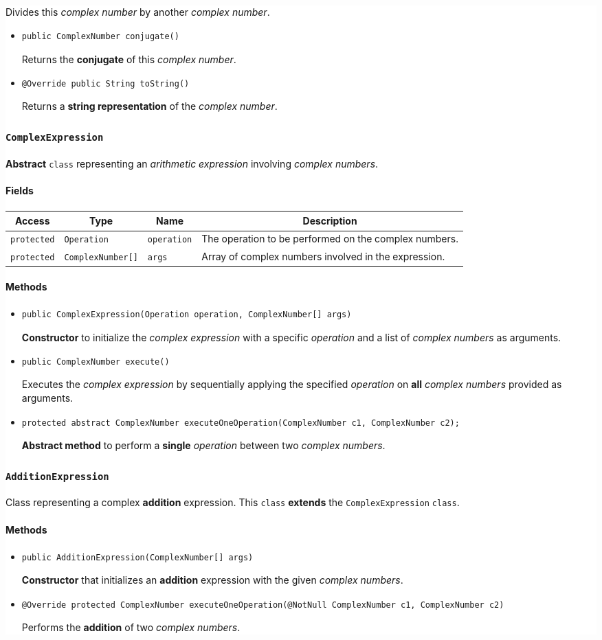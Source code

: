   Divides this *complex number* by another *complex number*.


- `public ComplexNumber conjugate()`

  Returns the **conjugate** of this *complex number*.


- `@Override public String toString()`

  Returns a **string representation** of the *complex number*.

### `ComplexExpression`

**Abstract** `class` representing an *arithmetic expression* involving *complex numbers*.

#### Fields

| Access      | Type              | Name        | Description                                           |
|-------------|-------------------|-------------|-------------------------------------------------------|
| `protected` | `Operation`       | `operation` | The operation to be performed on the complex numbers. |
| `protected` | `ComplexNumber[]` | `args`      | Array of complex numbers involved in the expression.  |

#### Methods

- `public ComplexExpression(Operation operation, ComplexNumber[] args)`
  
  **Constructor** to initialize the *complex expression* with a specific *operation* and a list of *complex numbers* 
  as arguments.


- `public ComplexNumber execute()`

  Executes the *complex expression* by sequentially applying the specified *operation* on **all** *complex numbers*
  provided as arguments.


- `protected abstract ComplexNumber executeOneOperation(ComplexNumber c1, ComplexNumber c2);`

  **Abstract method** to perform a **single** *operation* between two *complex numbers*.

### `AdditionExpression`

Class representing a complex **addition** expression. This `class` **extends** the `ComplexExpression` `class`.

#### Methods

- `public AdditionExpression(ComplexNumber[] args)`

  **Constructor** that initializes an **addition** expression with the given *complex numbers*.


- `@Override protected ComplexNumber executeOneOperation(@NotNull ComplexNumber c1, ComplexNumber c2)`

  Performs the **addition** of two *complex numbers*.
